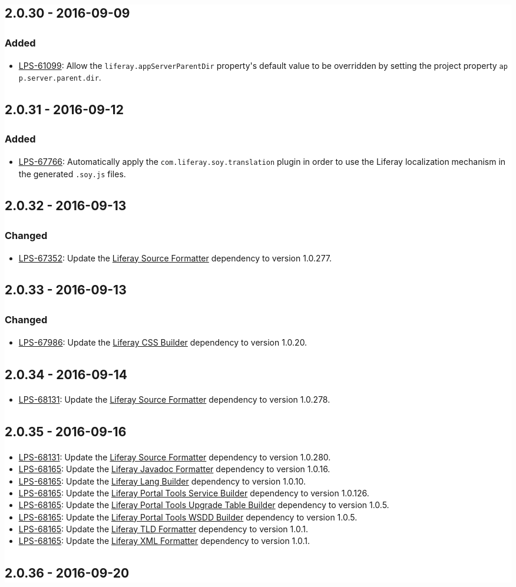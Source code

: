 ## 2.0.30 - 2016-09-09

### Added
- [LPS-61099]: Allow the `liferay.appServerParentDir` property's default value
to be overridden by setting the project property `app.server.parent.dir`.

## 2.0.31 - 2016-09-12

### Added
- [LPS-67766]: Automatically apply the `com.liferay.soy.translation` plugin in
order to use the Liferay localization mechanism in the generated `.soy.js`
files.

## 2.0.32 - 2016-09-13

### Changed
- [LPS-67352]: Update the [Liferay Source Formatter] dependency to version
1.0.277.

## 2.0.33 - 2016-09-13

### Changed
- [LPS-67986]: Update the [Liferay CSS Builder] dependency to version 1.0.20.

## 2.0.34 - 2016-09-14

- [LPS-68131]: Update the [Liferay Source Formatter] dependency to version
1.0.278.

## 2.0.35 - 2016-09-16

- [LPS-68131]: Update the [Liferay Source Formatter] dependency to version
1.0.280.
- [LPS-68165]: Update the [Liferay Javadoc Formatter] dependency to version
1.0.16.
- [LPS-68165]: Update the [Liferay Lang Builder] dependency to version 1.0.10.
- [LPS-68165]: Update the [Liferay Portal Tools Service Builder] dependency to
version 1.0.126.
- [LPS-68165]: Update the [Liferay Portal Tools Upgrade Table Builder]
dependency to version 1.0.5.
- [LPS-68165]: Update the [Liferay Portal Tools WSDD Builder] dependency to
version 1.0.5.
- [LPS-68165]: Update the [Liferay TLD Formatter] dependency to version 1.0.1.
- [LPS-68165]: Update the [Liferay XML Formatter] dependency to version 1.0.1.

## 2.0.36 - 2016-09-20


[Gradle Bundle Plugin]: https://github.com/TomDmitriev/gradle-bundle-plugin
[Liferay Alloy Taglib]: https://github.com/liferay/alloy-taglibs
[Liferay Ant BND]: https://github.com/liferay/liferay-portal/tree/master/modules/sdk/ant-bnd
[Liferay CSS Builder]: https://github.com/liferay/liferay-portal/tree/master/modules/util/css-builder
[Liferay Gradle Plugins Alloy Taglib]: https://github.com/liferay/liferay-portal/tree/master/modules/sdk/gradle-plugins-alloy-taglib
[Liferay Gradle Plugins CSS Builder]: https://github.com/liferay/liferay-portal/tree/master/modules/sdk/gradle-plugins-css-builder
[Liferay Gradle Plugins DB Support]: https://github.com/liferay/liferay-portal/tree/master/modules/sdk/gradle-plugins-db-support
[Liferay Gradle Plugins Gulp]: https://github.com/liferay/liferay-portal/tree/master/modules/sdk/gradle-plugins-gulp
[Liferay Gradle Plugins JS Module Config Generator]: https://github.com/liferay/liferay-portal/tree/master/modules/sdk/gradle-plugins-js-module-config-generator
[Liferay Gradle Plugins JS Transpiler]: https://github.com/liferay/liferay-portal/tree/master/modules/sdk/gradle-plugins-js-transpiler
[Liferay Gradle Plugins Jasper JSPC]: https://github.com/liferay/liferay-portal/tree/master/modules/sdk/gradle-plugins-jasper-jspc
[Liferay Gradle Plugins Javadoc Formatter]: https://github.com/liferay/liferay-portal/tree/master/modules/sdk/gradle-plugins-javadoc-formatter
[Liferay Gradle Plugins Lang Builder]: https://github.com/liferay/liferay-portal/tree/master/modules/sdk/gradle-plugins-lang-builder
[Liferay Gradle Plugins Service Builder]: https://github.com/liferay/liferay-portal/tree/master/modules/sdk/gradle-plugins-service-builder
[Liferay Gradle Plugins Source Formatter]: https://github.com/liferay/liferay-portal/tree/master/modules/sdk/gradle-plugins-source-formatter
[Liferay Gradle Plugins Soy]: https://github.com/liferay/liferay-portal/tree/master/modules/sdk/gradle-plugins-soy
[Liferay Gradle Plugins TLD Formatter]: https://github.com/liferay/liferay-portal/tree/master/modules/sdk/gradle-plugins-tld-formatter
[Liferay Gradle Plugins Test Integration]: https://github.com/liferay/liferay-portal/tree/master/modules/sdk/gradle-plugins-test-integration
[Liferay Gradle Plugins Theme Builder]: https://github.com/liferay/liferay-portal/tree/master/modules/sdk/gradle-plugins-theme-builder
[Liferay Gradle Plugins Upgrade Table Builder]: https://github.com/liferay/liferay-portal/tree/master/modules/sdk/gradle-plugins-upgrade-table-builder
[Liferay Gradle Plugins WSDL Builder]: https://github.com/liferay/liferay-portal/tree/master/modules/sdk/gradle-plugins-wsdl-builder
[Liferay Gradle Plugins XML Formatter]: https://github.com/liferay/liferay-portal/tree/master/modules/sdk/gradle-plugins-xml-formatter
[Liferay Gradle Util]: https://github.com/liferay/liferay-portal/tree/master/modules/sdk/gradle-util
[Liferay Jasper JSPC]: https://github.com/liferay/liferay-portal/tree/master/modules/util/jasper-jspc
[Liferay Javadoc Formatter]: https://github.com/liferay/liferay-portal/tree/master/modules/util/javadoc-formatter
[Liferay Lang Builder]: https://github.com/liferay/liferay-portal/tree/master/modules/util/lang-builder
[Liferay Portal Tools DB Support]: https://github.com/liferay/liferay-portal/tree/master/modules/util/portal-tools-db-support
[Liferay Portal Tools Service Builder]: https://github.com/liferay/liferay-portal/tree/master/modules/util/portal-tools-service-builder
[Liferay Portal Tools Upgrade Table Builder]: https://github.com/liferay/liferay-portal/tree/master/modules/util/portal-tools-upgrade-table-builder
[Liferay Portal Tools WSDD Builder]: https://github.com/liferay/liferay-portal/tree/master/modules/util/portal-tools-wsdd-builder
[Liferay Source Formatter]: https://github.com/liferay/liferay-portal/tree/master/modules/util/source-formatter
[Liferay TLD Formatter]: https://github.com/liferay/liferay-portal/tree/master/modules/util/tld-formatter
[Liferay Whip]: https://github.com/liferay/liferay-portal/tree/master/modules/test/whip
[Liferay XML Formatter]: https://github.com/liferay/liferay-portal/tree/master/modules/util/xml-formatter
[LPS-52675]: https://issues.liferay.com/browse/LPS-52675
[LPS-53392]: https://issues.liferay.com/browse/LPS-53392
[LPS-58672]: https://issues.liferay.com/browse/LPS-58672
[LPS-61099]: https://issues.liferay.com/browse/LPS-61099
[LPS-62970]: https://issues.liferay.com/browse/LPS-62970
[LPS-64098]: https://issues.liferay.com/browse/LPS-64098
[LPS-65930]: https://issues.liferay.com/browse/LPS-65930
[LPS-66222]: https://issues.liferay.com/browse/LPS-66222
[LPS-66396]: https://issues.liferay.com/browse/LPS-66396
[LPS-66853]: https://issues.liferay.com/browse/LPS-66853
[LPS-66891]: https://issues.liferay.com/browse/LPS-66891
[LPS-66906]: https://issues.liferay.com/browse/LPS-66906
[LPS-67023]: https://issues.liferay.com/browse/LPS-67023
[LPS-67352]: https://issues.liferay.com/browse/LPS-67352
[LPS-67434]: https://issues.liferay.com/browse/LPS-67434
[LPS-67573]: https://issues.liferay.com/browse/LPS-67573
[LPS-67658]: https://issues.liferay.com/browse/LPS-67658
[LPS-67688]: https://issues.liferay.com/browse/LPS-67688
[LPS-67766]: https://issues.liferay.com/browse/LPS-67766
[LPS-67804]: https://issues.liferay.com/browse/LPS-67804
[LPS-67986]: https://issues.liferay.com/browse/LPS-67986
[LPS-67996]: https://issues.liferay.com/browse/LPS-67996
[LPS-68014]: https://issues.liferay.com/browse/LPS-68014
[LPS-68035]: https://issues.liferay.com/browse/LPS-68035
[LPS-68131]: https://issues.liferay.com/browse/LPS-68131
[LPS-68165]: https://issues.liferay.com/browse/LPS-68165
[LPS-68289]: https://issues.liferay.com/browse/LPS-68289
[LPS-68297]: https://issues.liferay.com/browse/LPS-68297
[LPS-68298]: https://issues.liferay.com/browse/LPS-68298
[LPS-68334]: https://issues.liferay.com/browse/LPS-68334
[LPS-68405]: https://issues.liferay.com/browse/LPS-68405
[LPS-68415]: https://issues.liferay.com/browse/LPS-68415
[LPS-68485]: https://issues.liferay.com/browse/LPS-68485
[LPS-68504]: https://issues.liferay.com/browse/LPS-68504
[LPS-68564]: https://issues.liferay.com/browse/LPS-68564
[LPS-68598]: https://issues.liferay.com/browse/LPS-68598
[LPS-68618]: https://issues.liferay.com/browse/LPS-68618
[LPS-68666]: https://issues.liferay.com/browse/LPS-68666
[LPS-68779]: https://issues.liferay.com/browse/LPS-68779
[LPS-68838]: https://issues.liferay.com/browse/LPS-68838
[LPS-68839]: https://issues.liferay.com/browse/LPS-68839
[LPS-68848]: https://issues.liferay.com/browse/LPS-68848
[LPS-68917]: https://issues.liferay.com/browse/LPS-68917
[LPS-68923]: https://issues.liferay.com/browse/LPS-68923
[LPS-68979]: https://issues.liferay.com/browse/LPS-68979
[LPS-68980]: https://issues.liferay.com/browse/LPS-68980
[LPS-68995]: https://issues.liferay.com/browse/LPS-68995
[LPS-69013]: https://issues.liferay.com/browse/LPS-69013
[LPS-69026]: https://issues.liferay.com/browse/LPS-69026
[LPS-69139]: https://issues.liferay.com/browse/LPS-69139
[LPS-69223]: https://issues.liferay.com/browse/LPS-69223
[LPS-69248]: https://issues.liferay.com/browse/LPS-69248
[LPS-69271]: https://issues.liferay.com/browse/LPS-69271
[LPS-69445]: https://issues.liferay.com/browse/LPS-69445
[LPS-69470]: https://issues.liferay.com/browse/LPS-69470
[LPS-69488]: https://issues.liferay.com/browse/LPS-69488
[LPS-69492]: https://issues.liferay.com/browse/LPS-69492
[LPS-69501]: https://issues.liferay.com/browse/LPS-69501
[LPS-69518]: https://issues.liferay.com/browse/LPS-69518
[LPS-69618]: https://issues.liferay.com/browse/LPS-69618
[LPS-69661]: https://issues.liferay.com/browse/LPS-69661
[LPS-69677]: https://issues.liferay.com/browse/LPS-69677
[LPS-69706]: https://issues.liferay.com/browse/LPS-69706
[LPS-69730]: https://issues.liferay.com/browse/LPS-69730
[LPS-69802]: https://issues.liferay.com/browse/LPS-69802
[LPS-69824]: https://issues.liferay.com/browse/LPS-69824
[LPS-69838]: https://issues.liferay.com/browse/LPS-69838
[LPS-69899]: https://issues.liferay.com/browse/LPS-69899
[LPS-69920]: https://issues.liferay.com/browse/LPS-69920
[LPS-69926]: https://issues.liferay.com/browse/LPS-69926
[LPS-69980]: https://issues.liferay.com/browse/LPS-69980
[LPS-70036]: https://issues.liferay.com/browse/LPS-70036
[LPS-70060]: https://issues.liferay.com/browse/LPS-70060
[LPS-70084]: https://issues.liferay.com/browse/LPS-70084
[LPS-70092]: https://issues.liferay.com/browse/LPS-70092
[LPS-70274]: https://issues.liferay.com/browse/LPS-70274
[LPS-70282]: https://issues.liferay.com/browse/LPS-70282
[LPS-70336]: https://issues.liferay.com/browse/LPS-70336
[LPS-70379]: https://issues.liferay.com/browse/LPS-70379
[LPS-70451]: https://issues.liferay.com/browse/LPS-70451
[LPS-70494]: https://issues.liferay.com/browse/LPS-70494
[LPS-70510]: https://issues.liferay.com/browse/LPS-70510
[LPS-70515]: https://issues.liferay.com/browse/LPS-70515
[LPS-70555]: https://issues.liferay.com/browse/LPS-70555
[LPS-70618]: https://issues.liferay.com/browse/LPS-70618
[LPS-70634]: https://issues.liferay.com/browse/LPS-70634
[LPS-70677]: https://issues.liferay.com/browse/LPS-70677
[LPS-70707]: https://issues.liferay.com/browse/LPS-70707
[LPS-70870]: https://issues.liferay.com/browse/LPS-70870
[LPS-70890]: https://issues.liferay.com/browse/LPS-70890
[LPS-70941]: https://issues.liferay.com/browse/LPS-70941
[LPS-71005]: https://issues.liferay.com/browse/LPS-71005
[LPS-71048]: https://issues.liferay.com/browse/LPS-71048
[LPS-71118]: https://issues.liferay.com/browse/LPS-71118
[LPS-71164]: https://issues.liferay.com/browse/LPS-71164
[LPS-71222]: https://issues.liferay.com/browse/LPS-71222
[LPS-71331]: https://issues.liferay.com/browse/LPS-71331
[LPS-71375]: https://issues.liferay.com/browse/LPS-71375
[LPS-71555]: https://issues.liferay.com/browse/LPS-71555
[LPS-71558]: https://issues.liferay.com/browse/LPS-71558
[LPS-71591]: https://issues.liferay.com/browse/LPS-71591
[LPS-71601]: https://issues.liferay.com/browse/LPS-71601
[LPS-71603]: https://issues.liferay.com/browse/LPS-71603
[LPS-71686]: https://issues.liferay.com/browse/LPS-71686
[LPS-71722]: https://issues.liferay.com/browse/LPS-71722
[LPS-71728]: https://issues.liferay.com/browse/LPS-71728
[LPS-71826]: https://issues.liferay.com/browse/LPS-71826
[LPS-71925]: https://issues.liferay.com/browse/LPS-71925
[LPS-72030]: https://issues.liferay.com/browse/LPS-72030
[LPS-72039]: https://issues.liferay.com/browse/LPS-72039
[LPS-72102]: https://issues.liferay.com/browse/LPS-72102
[LPS-72152]: https://issues.liferay.com/browse/LPS-72152
[LPS-72252]: https://issues.liferay.com/browse/LPS-72252
[LPS-72326]: https://issues.liferay.com/browse/LPS-72326
[LPS-72340]: https://issues.liferay.com/browse/LPS-72340
[LPS-72347]: https://issues.liferay.com/browse/LPS-72347
[LPS-72365]: https://issues.liferay.com/browse/LPS-72365
[LPS-72514]: https://issues.liferay.com/browse/LPS-72514
[LPS-72572]: https://issues.liferay.com/browse/LPS-72572
[LPS-72606]: https://issues.liferay.com/browse/LPS-72606
[LPS-72656]: https://issues.liferay.com/browse/LPS-72656
[LPS-72705]: https://issues.liferay.com/browse/LPS-72705
[LPS-72723]: https://issues.liferay.com/browse/LPS-72723
[LPS-72750]: https://issues.liferay.com/browse/LPS-72750
[LPS-72851]: https://issues.liferay.com/browse/LPS-72851
